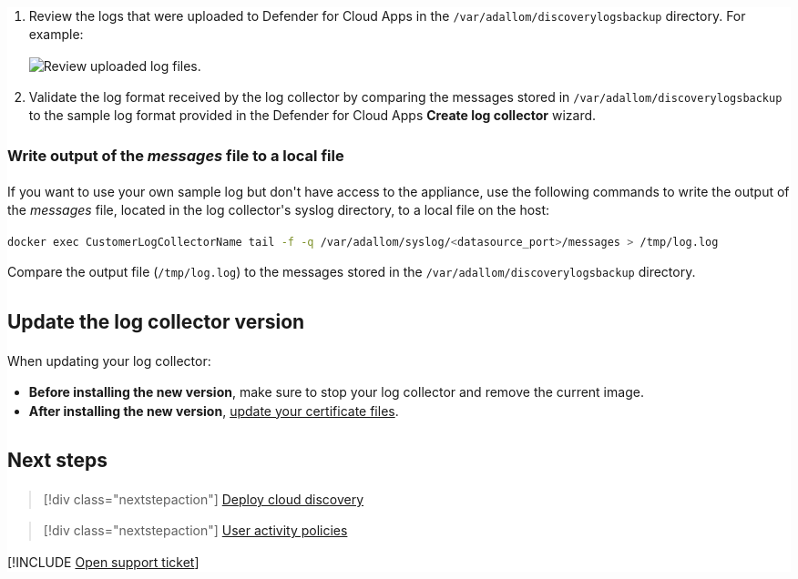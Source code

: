 
1. Review the logs that were uploaded to Defender for Cloud Apps in the `/var/adallom/discoverylogsbackup` directory. For example:

    ![Review uploaded log files.](media/log-collector-advanced-tasks/validate-traffic-and-log-format-review-uploaded-logs.png)

1. Validate the log format received by the log collector by comparing the messages stored in `/var/adallom/discoverylogsbackup` to the sample log format provided in the Defender for Cloud Apps **Create log collector** wizard.

### Write output of the *messages* file to a local file

If you want to use your own sample log but don't have access to the appliance, use the following commands to write the output of the *messages* file, located in the log collector's syslog directory, to a local file on the host:

```bash
docker exec CustomerLogCollectorName tail -f -q /var/adallom/syslog/<datasource_port>/messages > /tmp/log.log
```

Compare the output file (`/tmp/log.log`) to the messages stored in the `/var/adallom/discoverylogsbackup` directory.

## Update the log collector version

When updating your log collector:

- **Before installing the new version**, make sure to stop your log collector and remove the current image.
- **After installing the new version**, [update your certificate files](#customize-certificate-files).

## Next steps

> [!div class="nextstepaction"]
> [Deploy cloud discovery](set-up-cloud-discovery.md)

> [!div class="nextstepaction"]
> [User activity policies](user-activity-policies.md)

[!INCLUDE [Open support ticket](includes/support.md)]
